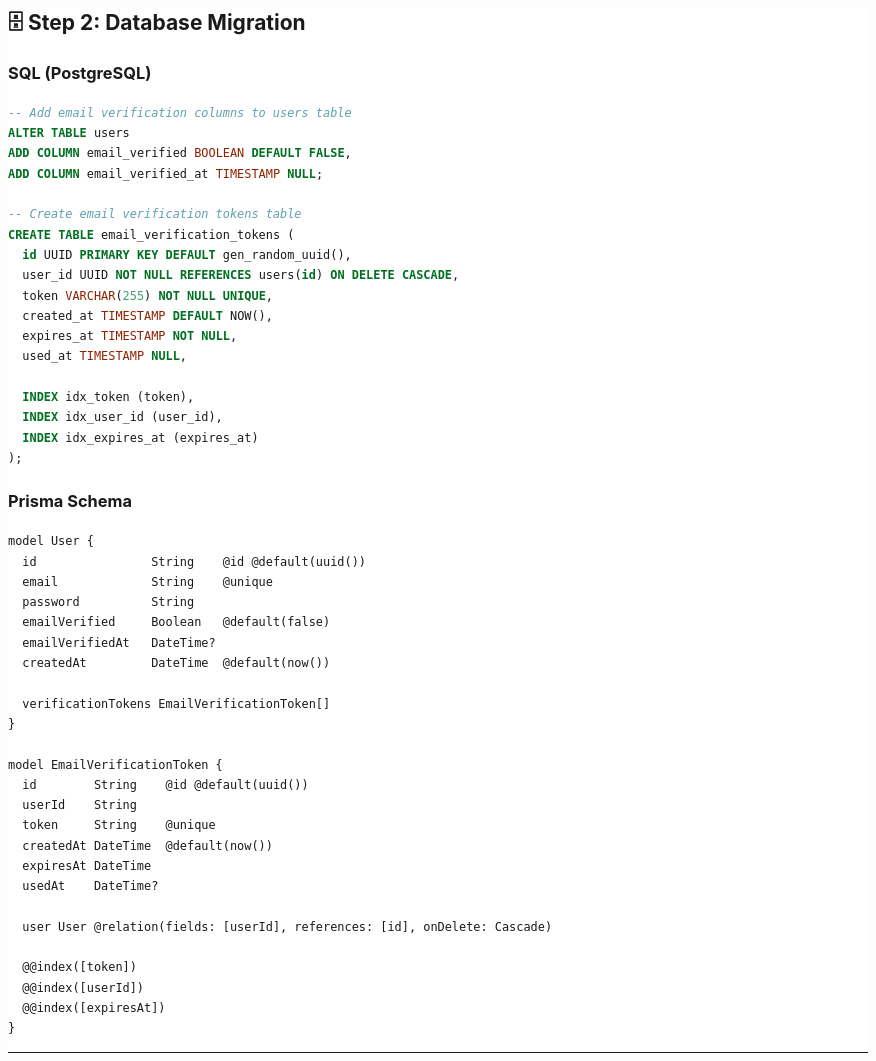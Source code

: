 
## 🗄️ Step 2: Database Migration

### SQL (PostgreSQL)

```sql
-- Add email verification columns to users table
ALTER TABLE users 
ADD COLUMN email_verified BOOLEAN DEFAULT FALSE,
ADD COLUMN email_verified_at TIMESTAMP NULL;

-- Create email verification tokens table
CREATE TABLE email_verification_tokens (
  id UUID PRIMARY KEY DEFAULT gen_random_uuid(),
  user_id UUID NOT NULL REFERENCES users(id) ON DELETE CASCADE,
  token VARCHAR(255) NOT NULL UNIQUE,
  created_at TIMESTAMP DEFAULT NOW(),
  expires_at TIMESTAMP NOT NULL,
  used_at TIMESTAMP NULL,
  
  INDEX idx_token (token),
  INDEX idx_user_id (user_id),
  INDEX idx_expires_at (expires_at)
);
```

### Prisma Schema

```prisma
model User {
  id                String    @id @default(uuid())
  email             String    @unique
  password          String
  emailVerified     Boolean   @default(false)
  emailVerifiedAt   DateTime?
  createdAt         DateTime  @default(now())
  
  verificationTokens EmailVerificationToken[]
}

model EmailVerificationToken {
  id        String    @id @default(uuid())
  userId    String
  token     String    @unique
  createdAt DateTime  @default(now())
  expiresAt DateTime
  usedAt    DateTime?
  
  user User @relation(fields: [userId], references: [id], onDelete: Cascade)
  
  @@index([token])
  @@index([userId])
  @@index([expiresAt])
}
```

---